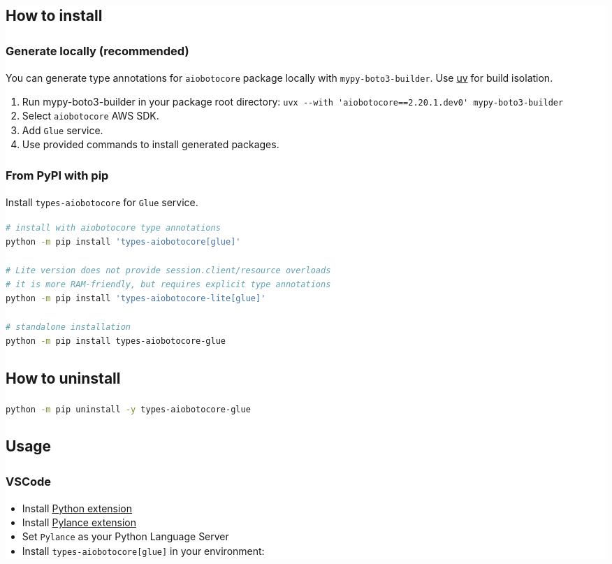<a id="how-to-install"></a>

## How to install

<a id="generate-locally-(recommended)"></a>

### Generate locally (recommended)

You can generate type annotations for `aiobotocore` package locally with
`mypy-boto3-builder`. Use
[uv](https://docs.astral.sh/uv/getting-started/installation/) for build
isolation.

1. Run mypy-boto3-builder in your package root directory:
   `uvx --with 'aiobotocore==2.20.1.dev0' mypy-boto3-builder`
2. Select `aiobotocore` AWS SDK.
3. Add `Glue` service.
4. Use provided commands to install generated packages.

<a id="from-pypi-with-pip"></a>

### From PyPI with pip

Install `types-aiobotocore` for `Glue` service.

```bash
# install with aiobotocore type annotations
python -m pip install 'types-aiobotocore[glue]'

# Lite version does not provide session.client/resource overloads
# it is more RAM-friendly, but requires explicit type annotations
python -m pip install 'types-aiobotocore-lite[glue]'

# standalone installation
python -m pip install types-aiobotocore-glue
```

<a id="how-to-uninstall"></a>

## How to uninstall

```bash
python -m pip uninstall -y types-aiobotocore-glue
```

<a id="usage"></a>

## Usage

<a id="vscode"></a>

### VSCode

- Install
  [Python extension](https://marketplace.visualstudio.com/items?itemName=ms-python.python)
- Install
  [Pylance extension](https://marketplace.visualstudio.com/items?itemName=ms-python.vscode-pylance)
- Set `Pylance` as your Python Language Server
- Install `types-aiobotocore[glue]` in your environment:

